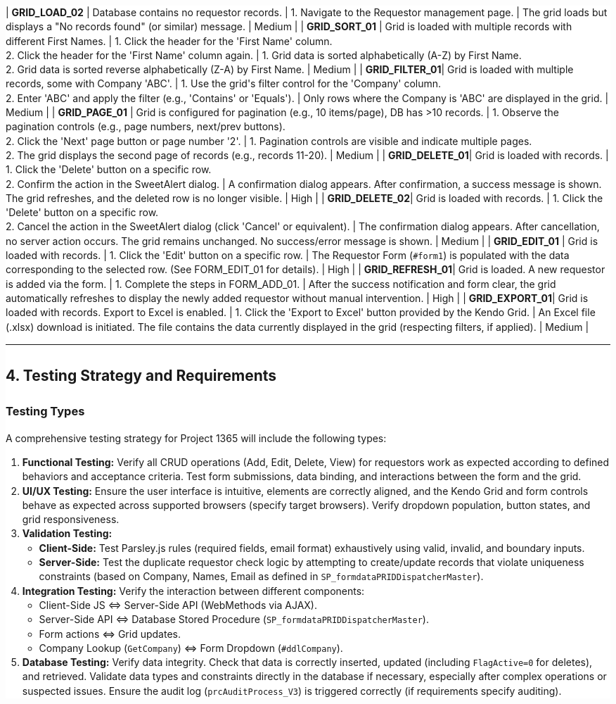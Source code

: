 | **GRID_LOAD_02** | Database contains no requestor records.                             | 1. Navigate to the Requestor management page.                                                                                                                     | The grid loads but displays a "No records found" (or similar) message.                                                                                                               | Medium            |
| **GRID_SORT_01** | Grid is loaded with multiple records with different First Names. | 1. Click the header for the 'First Name' column. <br> 2. Click the header for the 'First Name' column again.                                                      | 1. Grid data is sorted alphabetically (A-Z) by First Name. <br> 2. Grid data is sorted reverse alphabetically (Z-A) by First Name.                                                  | Medium            |
| **GRID_FILTER_01**| Grid is loaded with multiple records, some with Company 'ABC'.   | 1. Use the grid's filter control for the 'Company' column. <br> 2. Enter 'ABC' and apply the filter (e.g., 'Contains' or 'Equals').                               | Only rows where the Company is 'ABC' are displayed in the grid.                                                                                                                    | Medium            |
| **GRID_PAGE_01** | Grid is configured for pagination (e.g., 10 items/page), DB has >10 records. | 1. Observe the pagination controls (e.g., page numbers, next/prev buttons). <br> 2. Click the 'Next' page button or page number '2'.                        | 1. Pagination controls are visible and indicate multiple pages. <br> 2. The grid displays the second page of records (e.g., records 11-20).                                        | Medium            |
| **GRID_DELETE_01**| Grid is loaded with records.                                      | 1. Click the 'Delete' button on a specific row. <br> 2. Confirm the action in the SweetAlert dialog.                                                               | A confirmation dialog appears. After confirmation, a success message is shown. The grid refreshes, and the deleted row is no longer visible.                                       | High              |
| **GRID_DELETE_02**| Grid is loaded with records.                                      | 1. Click the 'Delete' button on a specific row. <br> 2. Cancel the action in the SweetAlert dialog (click 'Cancel' or equivalent).                                  | The confirmation dialog appears. After cancellation, no server action occurs. The grid remains unchanged. No success/error message is shown.                                        | Medium            |
| **GRID_EDIT_01**  | Grid is loaded with records.                                      | 1. Click the 'Edit' button on a specific row.                                                                                                                     | The Requestor Form (`#form1`) is populated with the data corresponding to the selected row. (See FORM_EDIT_01 for details).                                                            | High              |
| **GRID_REFRESH_01**| Grid is loaded. A new requestor is added via the form.         | 1. Complete the steps in FORM_ADD_01.                                                                                                                             | After the success notification and form clear, the grid automatically refreshes to display the newly added requestor without manual intervention.                               | High              |
| **GRID_EXPORT_01**| Grid is loaded with records. Export to Excel is enabled.        | 1. Click the 'Export to Excel' button provided by the Kendo Grid.                                                                                                   | An Excel file (.xlsx) download is initiated. The file contains the data currently displayed in the grid (respecting filters, if applied).                                        | Medium            |

---

## 4. Testing Strategy and Requirements

### Testing Types

A comprehensive testing strategy for Project 1365 will include the following types:

1.  **Functional Testing:** Verify all CRUD operations (Add, Edit, Delete, View) for requestors work as expected according to defined behaviors and acceptance criteria. Test form submissions, data binding, and interactions between the form and the grid.
2.  **UI/UX Testing:** Ensure the user interface is intuitive, elements are correctly aligned, and the Kendo Grid and form controls behave as expected across supported browsers (specify target browsers). Verify dropdown population, button states, and grid responsiveness.
3.  **Validation Testing:**
    *   **Client-Side:** Test Parsley.js rules (required fields, email format) exhaustively using valid, invalid, and boundary inputs.
    *   **Server-Side:** Test the duplicate requestor check logic by attempting to create/update records that violate uniqueness constraints (based on Company, Names, Email as defined in `SP_formdataPRIDDispatcherMaster`).
4.  **Integration Testing:** Verify the interaction between different components:
    *   Client-Side JS <=> Server-Side API (WebMethods via AJAX).
    *   Server-Side API <=> Database Stored Procedure (`SP_formdataPRIDDispatcherMaster`).
    *   Form actions <=> Grid updates.
    *   Company Lookup (`GetCompany`) <=> Form Dropdown (`#ddlCompany`).
5.  **Database Testing:** Verify data integrity. Check that data is correctly inserted, updated (including `FlagActive=0` for deletes), and retrieved. Validate data types and constraints directly in the database if necessary, especially after complex operations or suspected issues. Ensure the audit log (`prcAuditProcess_V3`) is triggered correctly (if requirements specify auditing).